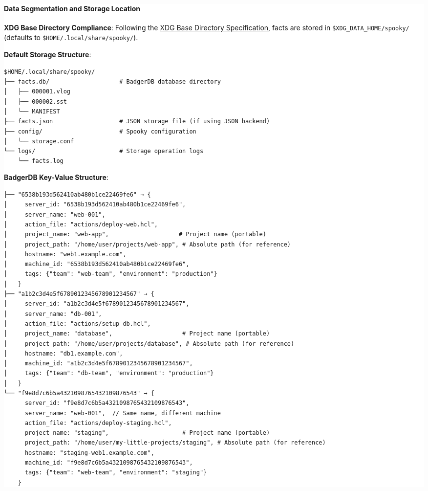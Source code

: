 #### Data Segmentation and Storage Location

**XDG Base Directory Compliance**: Following the [XDG Base Directory Specification](https://specifications.freedesktop.org/basedir-spec/0.8/), facts are stored in `$XDG_DATA_HOME/spooky/` (defaults to `$HOME/.local/share/spooky/`).

**Default Storage Structure**:
```
$HOME/.local/share/spooky/
├── facts.db/                    # BadgerDB database directory
│   ├── 000001.vlog
│   ├── 000002.sst
│   └── MANIFEST
├── facts.json                   # JSON storage file (if using JSON backend)
├── config/                      # Spooky configuration
│   └── storage.conf
└── logs/                        # Storage operation logs
    └── facts.log
```

**BadgerDB Key-Value Structure**:
```
├── "6538b193d562410ab480b1ce22469fe6" → {
│     server_id: "6538b193d562410ab480b1ce22469fe6",
│     server_name: "web-001",
│     action_file: "actions/deploy-web.hcl",
│     project_name: "web-app",                    # Project name (portable)
│     project_path: "/home/user/projects/web-app", # Absolute path (for reference)
│     hostname: "web1.example.com",
│     machine_id: "6538b193d562410ab480b1ce22469fe6",
│     tags: {"team": "web-team", "environment": "production"}
│   }
├── "a1b2c3d4e5f6789012345678901234567" → {
│     server_id: "a1b2c3d4e5f6789012345678901234567", 
│     server_name: "db-001",
│     action_file: "actions/setup-db.hcl",
│     project_name: "database",                    # Project name (portable)
│     project_path: "/home/user/projects/database", # Absolute path (for reference)
│     hostname: "db1.example.com",
│     machine_id: "a1b2c3d4e5f6789012345678901234567",
│     tags: {"team": "db-team", "environment": "production"}
│   }
└── "f9e8d7c6b5a4321098765432109876543" → {
      server_id: "f9e8d7c6b5a4321098765432109876543",
      server_name: "web-001",  // Same name, different machine
      action_file: "actions/deploy-staging.hcl",
      project_name: "staging",                     # Project name (portable)
      project_path: "/home/user/my-little-projects/staging", # Absolute path (for reference)
      hostname: "staging-web1.example.com", 
      machine_id: "f9e8d7c6b5a4321098765432109876543",
      tags: {"team": "web-team", "environment": "staging"}
    }
```
